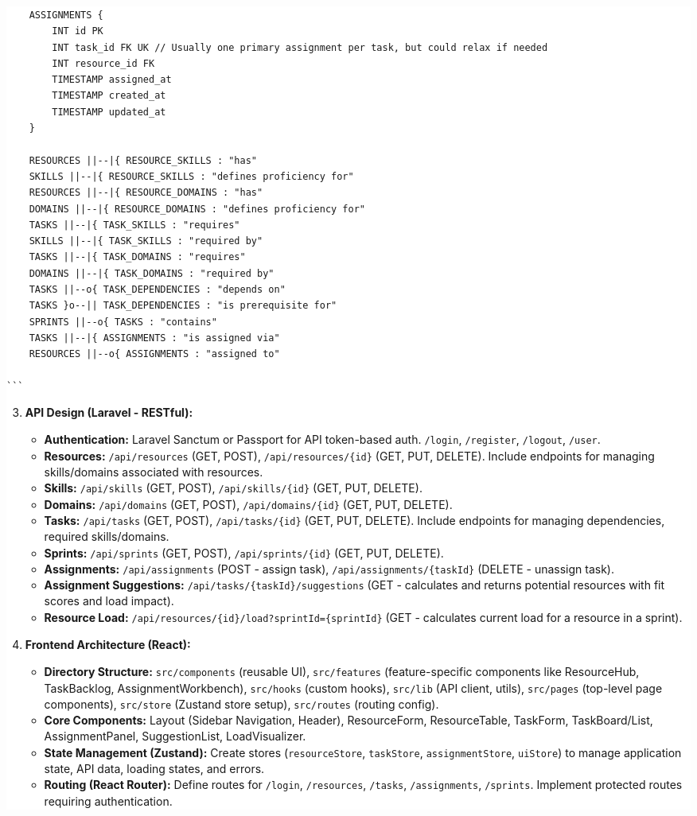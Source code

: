         ASSIGNMENTS {
            INT id PK
            INT task_id FK UK // Usually one primary assignment per task, but could relax if needed
            INT resource_id FK
            TIMESTAMP assigned_at
            TIMESTAMP created_at
            TIMESTAMP updated_at
        }

        RESOURCES ||--|{ RESOURCE_SKILLS : "has"
        SKILLS ||--|{ RESOURCE_SKILLS : "defines proficiency for"
        RESOURCES ||--|{ RESOURCE_DOMAINS : "has"
        DOMAINS ||--|{ RESOURCE_DOMAINS : "defines proficiency for"
        TASKS ||--|{ TASK_SKILLS : "requires"
        SKILLS ||--|{ TASK_SKILLS : "required by"
        TASKS ||--|{ TASK_DOMAINS : "requires"
        DOMAINS ||--|{ TASK_DOMAINS : "required by"
        TASKS ||--o{ TASK_DEPENDENCIES : "depends on"
        TASKS }o--|| TASK_DEPENDENCIES : "is prerequisite for"
        SPRINTS ||--o{ TASKS : "contains"
        TASKS ||--|{ ASSIGNMENTS : "is assigned via"
        RESOURCES ||--o{ ASSIGNMENTS : "assigned to"

    ```

3.  **API Design (Laravel - RESTful):**
    *   **Authentication:** Laravel Sanctum or Passport for API token-based auth. `/login`, `/register`, `/logout`, `/user`.
    *   **Resources:** `/api/resources` (GET, POST), `/api/resources/{id}` (GET, PUT, DELETE). Include endpoints for managing skills/domains associated with resources.
    *   **Skills:** `/api/skills` (GET, POST), `/api/skills/{id}` (GET, PUT, DELETE).
    *   **Domains:** `/api/domains` (GET, POST), `/api/domains/{id}` (GET, PUT, DELETE).
    *   **Tasks:** `/api/tasks` (GET, POST), `/api/tasks/{id}` (GET, PUT, DELETE). Include endpoints for managing dependencies, required skills/domains.
    *   **Sprints:** `/api/sprints` (GET, POST), `/api/sprints/{id}` (GET, PUT, DELETE).
    *   **Assignments:** `/api/assignments` (POST - assign task), `/api/assignments/{taskId}` (DELETE - unassign task).
    *   **Assignment Suggestions:** `/api/tasks/{taskId}/suggestions` (GET - calculates and returns potential resources with fit scores and load impact).
    *   **Resource Load:** `/api/resources/{id}/load?sprintId={sprintId}` (GET - calculates current load for a resource in a sprint).

4.  **Frontend Architecture (React):**
    *   **Directory Structure:** `src/components` (reusable UI), `src/features` (feature-specific components like ResourceHub, TaskBacklog, AssignmentWorkbench), `src/hooks` (custom hooks), `src/lib` (API client, utils), `src/pages` (top-level page components), `src/store` (Zustand store setup), `src/routes` (routing config).
    *   **Core Components:** Layout (Sidebar Navigation, Header), ResourceForm, ResourceTable, TaskForm, TaskBoard/List, AssignmentPanel, SuggestionList, LoadVisualizer.
    *   **State Management (Zustand):** Create stores (`resourceStore`, `taskStore`, `assignmentStore`, `uiStore`) to manage application state, API data, loading states, and errors.
    *   **Routing (React Router):** Define routes for `/login`, `/resources`, `/tasks`, `/assignments`, `/sprints`. Implement protected routes requiring authentication.
